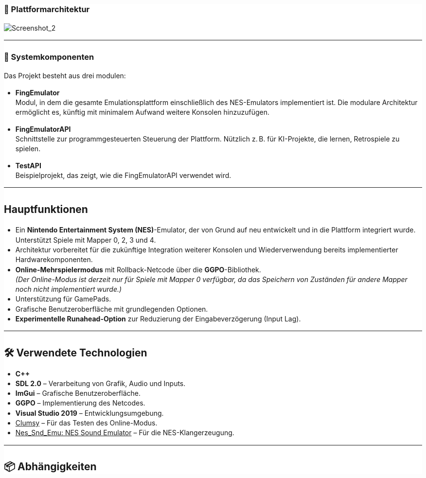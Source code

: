 
### 🧩 Plattformarchitektur

![Screenshot_2](https://github.com/user-attachments/assets/026bfb09-2607-4e4c-a2db-548ae69749c7)

---

### 🧩 Systemkomponenten

Das Projekt besteht aus drei modulen:

- **FingEmulator**  
   Modul, in dem die gesamte Emulationsplattform einschließlich des NES-Emulators implementiert ist. Die modulare Architektur ermöglicht es, künftig mit minimalem Aufwand weitere Konsolen hinzuzufügen.

- **FingEmulatorAPI**  
  Schnittstelle zur programmgesteuerten Steuerung der Plattform. Nützlich z. B. für KI-Projekte, die lernen, Retrospiele zu spielen.

- **TestAPI**  
  Beispielprojekt, das zeigt, wie die FingEmulatorAPI verwendet wird.

---

## Hauptfunktionen

- Ein **Nintendo Entertainment System (NES)**-Emulator, der von Grund auf neu entwickelt und in die Plattform integriert wurde. Unterstützt Spiele mit Mapper 0, 2, 3 und 4.
- Architektur vorbereitet für die zukünftige Integration weiterer Konsolen und Wiederverwendung bereits implementierter Hardwarekomponenten.
- **Online-Mehrspielermodus** mit Rollback-Netcode über die **GGPO**-Bibliothek.  
  *(Der Online-Modus ist derzeit nur für Spiele mit Mapper 0 verfügbar, da das Speichern von Zuständen für andere Mapper noch nicht implementiert wurde.)*
- Unterstützung für GamePads.
- Grafische Benutzeroberfläche mit grundlegenden Optionen.
- **Experimentelle Runahead-Option** zur Reduzierung der Eingabeverzögerung (Input Lag).

---

## 🛠️ Verwendete Technologien

- **C++**
- **SDL 2.0** – Verarbeitung von Grafik, Audio und Inputs.
- **ImGui** – Grafische Benutzeroberfläche.
- **GGPO** – Implementierung des Netcodes.
- **Visual Studio 2019** – Entwicklungsumgebung.
- [Clumsy](https://jagt.github.io/clumsy/) – Für das Testen des Online-Modus.
- [Nes_Snd_Emu: NES Sound Emulator](https://github.com/jamesathey/Nes_Snd_Emu) – Für die NES-Klangerzeugung.

---

## 📦 Abhängigkeiten

